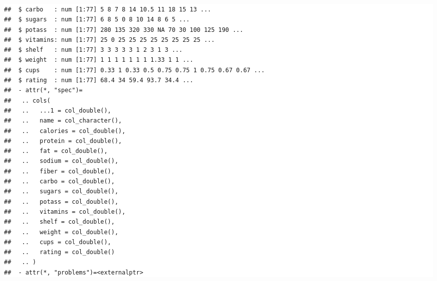     ##  $ carbo   : num [1:77] 5 8 7 8 14 10.5 11 18 15 13 ...
    ##  $ sugars  : num [1:77] 6 8 5 0 8 10 14 8 6 5 ...
    ##  $ potass  : num [1:77] 280 135 320 330 NA 70 30 100 125 190 ...
    ##  $ vitamins: num [1:77] 25 0 25 25 25 25 25 25 25 25 ...
    ##  $ shelf   : num [1:77] 3 3 3 3 3 1 2 3 1 3 ...
    ##  $ weight  : num [1:77] 1 1 1 1 1 1 1 1.33 1 1 ...
    ##  $ cups    : num [1:77] 0.33 1 0.33 0.5 0.75 0.75 1 0.75 0.67 0.67 ...
    ##  $ rating  : num [1:77] 68.4 34 59.4 93.7 34.4 ...
    ##  - attr(*, "spec")=
    ##   .. cols(
    ##   ..   ...1 = col_double(),
    ##   ..   name = col_character(),
    ##   ..   calories = col_double(),
    ##   ..   protein = col_double(),
    ##   ..   fat = col_double(),
    ##   ..   sodium = col_double(),
    ##   ..   fiber = col_double(),
    ##   ..   carbo = col_double(),
    ##   ..   sugars = col_double(),
    ##   ..   potass = col_double(),
    ##   ..   vitamins = col_double(),
    ##   ..   shelf = col_double(),
    ##   ..   weight = col_double(),
    ##   ..   cups = col_double(),
    ##   ..   rating = col_double()
    ##   .. )
    ##  - attr(*, "problems")=<externalptr>
